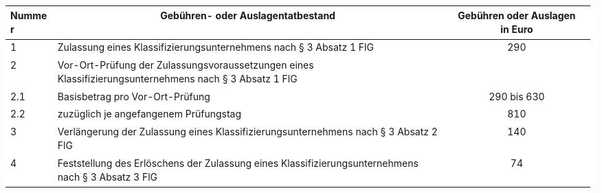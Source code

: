 <div class="jurAbsatz">

<table style="width:99%;">
<colgroup>
<col style="width: 8%" />
<col style="width: 66%" />
<col style="width: 25%" />
</colgroup>
<thead>
<tr class="header">
<th style="text-align: left;">Nummer</th>
<th>Gebühren- oder Auslagentatbestand</th>
<th style="text-align: center;">Gebühren oder Auslagen<br />
in Euro</th>
</tr>
</thead>
<tbody>
<tr class="odd">
<td style="text-align: left;">1</td>
<td>Zulassung eines Klassifizierungsunternehmens nach § 3 Absatz 1 FlG</td>
<td style="text-align: center;">290</td>
</tr>
<tr class="even">
<td style="text-align: left;">2</td>
<td>Vor-Ort-Prüfung der Zulassungsvoraussetzungen eines Klassifizierungsunternehmens nach § 3 Absatz 1 FlG</td>
<td style="text-align: center;"> </td>
</tr>
<tr class="odd">
<td style="text-align: left;">2.1</td>
<td>Basisbetrag pro Vor-Ort-Prüfung</td>
<td style="text-align: center;">290 bis 630</td>
</tr>
<tr class="even">
<td style="text-align: left;">2.2</td>
<td>zuzüglich je angefangenem Prüfungstag</td>
<td style="text-align: center;">810</td>
</tr>
<tr class="odd">
<td style="text-align: left;">3</td>
<td>Verlängerung der Zulassung eines Klassifizierungsunternehmens nach § 3 Absatz 2 FlG</td>
<td style="text-align: center;">140</td>
</tr>
<tr class="even">
<td style="text-align: left;">4</td>
<td>Feststellung des Erlöschens der Zulassung eines Klassifizierungsunternehmens nach § 3 Absatz 3 FlG</td>
<td style="text-align: center;">74</td>
</tr>
</tbody>
</table>
